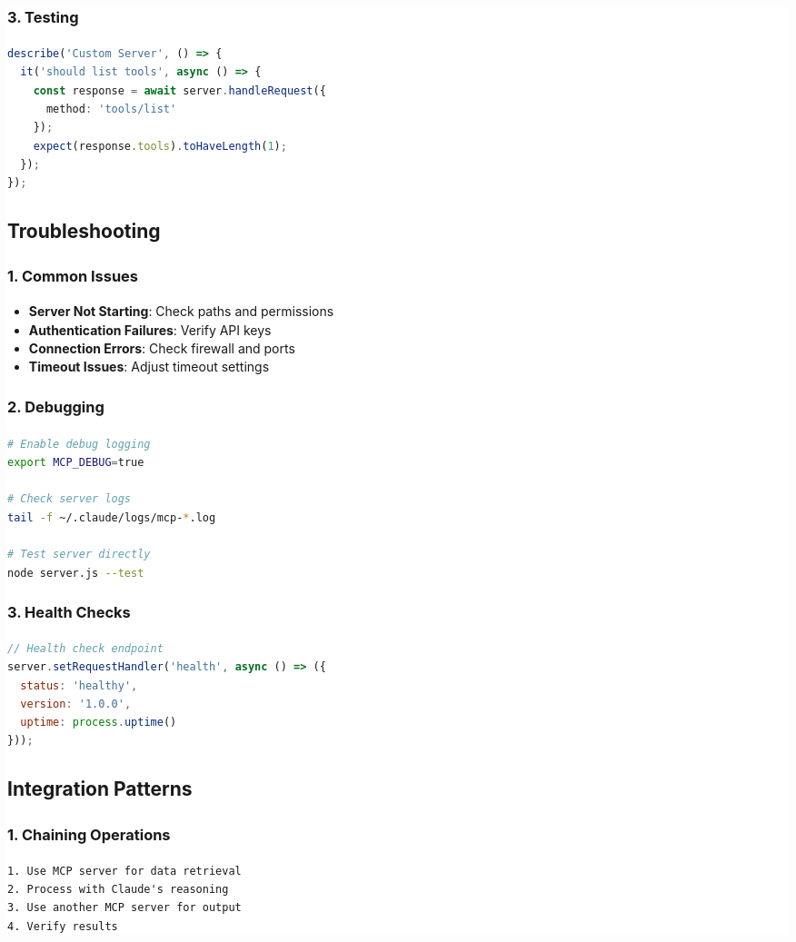 ### 3. Testing
```typescript
describe('Custom Server', () => {
  it('should list tools', async () => {
    const response = await server.handleRequest({
      method: 'tools/list'
    });
    expect(response.tools).toHaveLength(1);
  });
});
```

## Troubleshooting

### 1. Common Issues
- **Server Not Starting**: Check paths and permissions
- **Authentication Failures**: Verify API keys
- **Connection Errors**: Check firewall and ports
- **Timeout Issues**: Adjust timeout settings

### 2. Debugging
```bash
# Enable debug logging
export MCP_DEBUG=true

# Check server logs
tail -f ~/.claude/logs/mcp-*.log

# Test server directly
node server.js --test
```

### 3. Health Checks
```javascript
// Health check endpoint
server.setRequestHandler('health', async () => ({
  status: 'healthy',
  version: '1.0.0',
  uptime: process.uptime()
}));
```

## Integration Patterns

### 1. Chaining Operations
```
1. Use MCP server for data retrieval
2. Process with Claude's reasoning
3. Use another MCP server for output
4. Verify results
```
